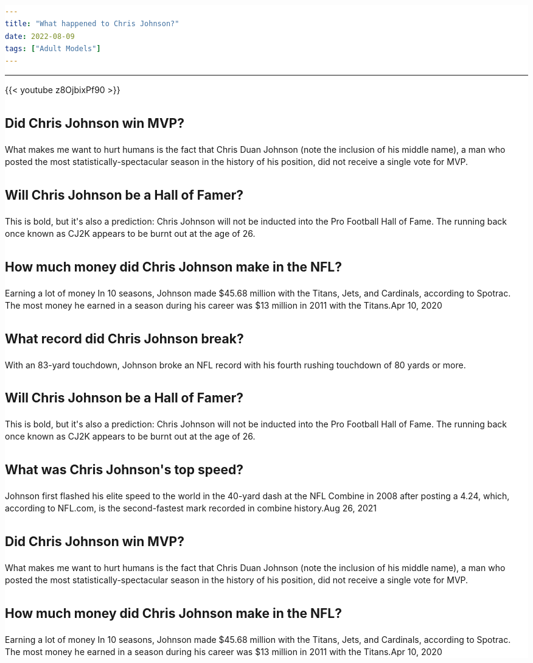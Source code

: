 ```yaml
---
title: "What happened to Chris Johnson?"
date: 2022-08-09
tags: ["Adult Models"]
---
```


---
{{< youtube z8OjbixPf90 >}}
## Did Chris Johnson win MVP?
What makes me want to hurt humans is the fact that Chris Duan Johnson (note the inclusion of his middle name), a man who posted the most statistically-spectacular season in the history of his position, did not receive a single vote for MVP.

## Will Chris Johnson be a Hall of Famer?
This is bold, but it's also a prediction: Chris Johnson will not be inducted into the Pro Football Hall of Fame. The running back once known as CJ2K appears to be burnt out at the age of 26.

## How much money did Chris Johnson make in the NFL?
Earning a lot of money In 10 seasons, Johnson made $45.68 million with the Titans, Jets, and Cardinals, according to Spotrac. The most money he earned in a season during his career was $13 million in 2011 with the Titans.Apr 10, 2020

## What record did Chris Johnson break?
With an 83-yard touchdown, Johnson broke an NFL record with his fourth rushing touchdown of 80 yards or more.

## Will Chris Johnson be a Hall of Famer?
This is bold, but it's also a prediction: Chris Johnson will not be inducted into the Pro Football Hall of Fame. The running back once known as CJ2K appears to be burnt out at the age of 26.

## What was Chris Johnson's top speed?
Johnson first flashed his elite speed to the world in the 40-yard dash at the NFL Combine in 2008 after posting a 4.24, which, according to NFL.com, is the second-fastest mark recorded in combine history.Aug 26, 2021

## Did Chris Johnson win MVP?
What makes me want to hurt humans is the fact that Chris Duan Johnson (note the inclusion of his middle name), a man who posted the most statistically-spectacular season in the history of his position, did not receive a single vote for MVP.

## How much money did Chris Johnson make in the NFL?
Earning a lot of money In 10 seasons, Johnson made $45.68 million with the Titans, Jets, and Cardinals, according to Spotrac. The most money he earned in a season during his career was $13 million in 2011 with the Titans.Apr 10, 2020
